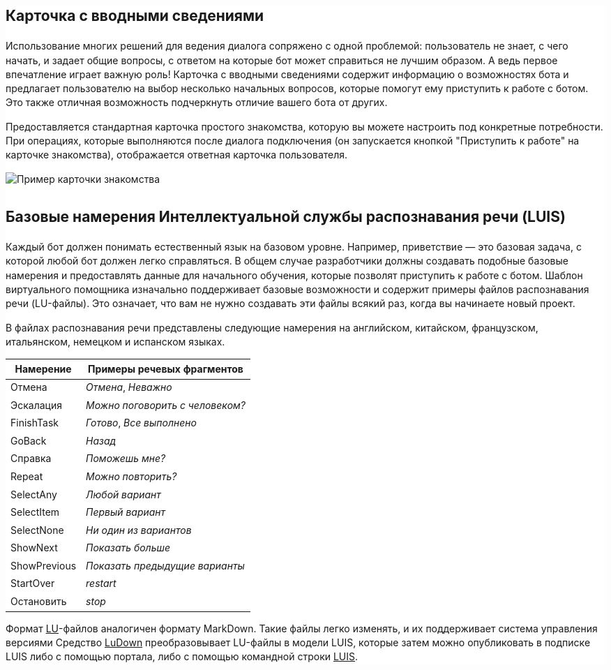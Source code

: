 ## <a name="introduction-card"></a>Карточка с вводными сведениями

Использование многих решений для ведения диалога сопряжено с одной проблемой: пользователь не знает, с чего начать, и задает общие вопросы, с ответом на которые бот может справиться не лучшим образом. А ведь первое впечатление играет важную роль! Карточка с вводными сведениями содержит информацию о возможностях бота и предлагает пользователю на выбор несколько начальных вопросов, которые помогут ему приступить к работе с ботом. Это также отличная возможность подчеркнуть отличие вашего бота от других.

Предоставляется стандартная карточка простого знакомства, которую вы можете настроить под конкретные потребности. При операциях, которые выполняются после диалога подключения (он запускается кнопкой "Приступить к работе" на карточке знакомства), отображается ответная карточка пользователя.

![Пример карточки знакомства](./media/enterprise-template/vabotintrocard.png)

## <a name="basic-language-understanding-luis-intents"></a>Базовые намерения Интеллектуальной службы распознавания речи (LUIS)

Каждый бот должен понимать естественный язык на базовом уровне. Например, приветствие — это базовая задача, с которой любой бот должен легко справляться. В общем случае разработчики должны создавать подобные базовые намерения и предоставлять данные для начального обучения, которые позволят приступить к работе с ботом. Шаблон виртуального помощника изначально поддерживает базовые возможности и содержит примеры файлов распознавания речи (LU-файлы). Это означает, что вам не нужно создавать эти файлы всякий раз, когда вы начинаете новый проект.

В файлах распознавания речи представлены следующие намерения на английском, китайском, французском, итальянском, немецком и испанском языках.

Намерение       | Примеры речевых фрагментов |
-------------|-------------|
Отмена       |*Отмена*, *Неважно*|
Эскалация     |*Можно поговорить с человеком?*|
FinishTask   |*Готово*, *Все выполнено*|
GoBack       |*Назад*|
Справка         |*Поможешь мне?*|
Repeat       |*Можно повторить?*|
SelectAny    |*Любой вариант*|
SelectItem   |*Первый вариант*|
SelectNone   |*Ни один из вариантов*|
ShowNext     |*Показать больше*|
ShowPrevious |*Показать предыдущие варианты*|
StartOver    |*restart*|
Остановить         |*stop*|

Формат [LU](https://github.com/Microsoft/botbuilder-tools/blob/master/packages/Ludown/docs/lu-file-format.md)-файлов аналогичен формату MarkDown. Такие файлы легко изменять, и их поддерживает система управления версиями Средство [LuDown](https://github.com/Microsoft/botbuilder-tools/tree/master/packages/Ludown) преобразовывает LU-файлы в модели LUIS, которые затем можно опубликовать в подписке LUIS либо с помощью портала, либо с помощью командной строки [LUIS](https://github.com/Microsoft/botbuilder-tools/tree/master/packages/LUIS).
